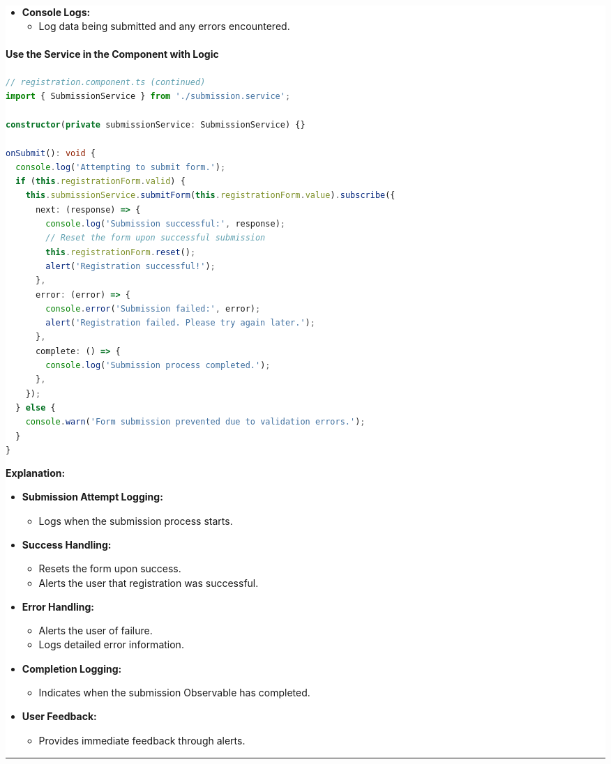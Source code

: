 - **Console Logs:**
  - Log data being submitted and any errors encountered.

#### **Use the Service in the Component with Logic**

```typescript
// registration.component.ts (continued)
import { SubmissionService } from './submission.service';

constructor(private submissionService: SubmissionService) {}

onSubmit(): void {
  console.log('Attempting to submit form.');
  if (this.registrationForm.valid) {
    this.submissionService.submitForm(this.registrationForm.value).subscribe({
      next: (response) => {
        console.log('Submission successful:', response);
        // Reset the form upon successful submission
        this.registrationForm.reset();
        alert('Registration successful!');
      },
      error: (error) => {
        console.error('Submission failed:', error);
        alert('Registration failed. Please try again later.');
      },
      complete: () => {
        console.log('Submission process completed.');
      },
    });
  } else {
    console.warn('Form submission prevented due to validation errors.');
  }
}
```

**Explanation:**

- **Submission Attempt Logging:**
  - Logs when the submission process starts.

- **Success Handling:**
  - Resets the form upon success.
  - Alerts the user that registration was successful.

- **Error Handling:**
  - Alerts the user of failure.
  - Logs detailed error information.

- **Completion Logging:**
  - Indicates when the submission Observable has completed.

- **User Feedback:**
  - Provides immediate feedback through alerts.

---
